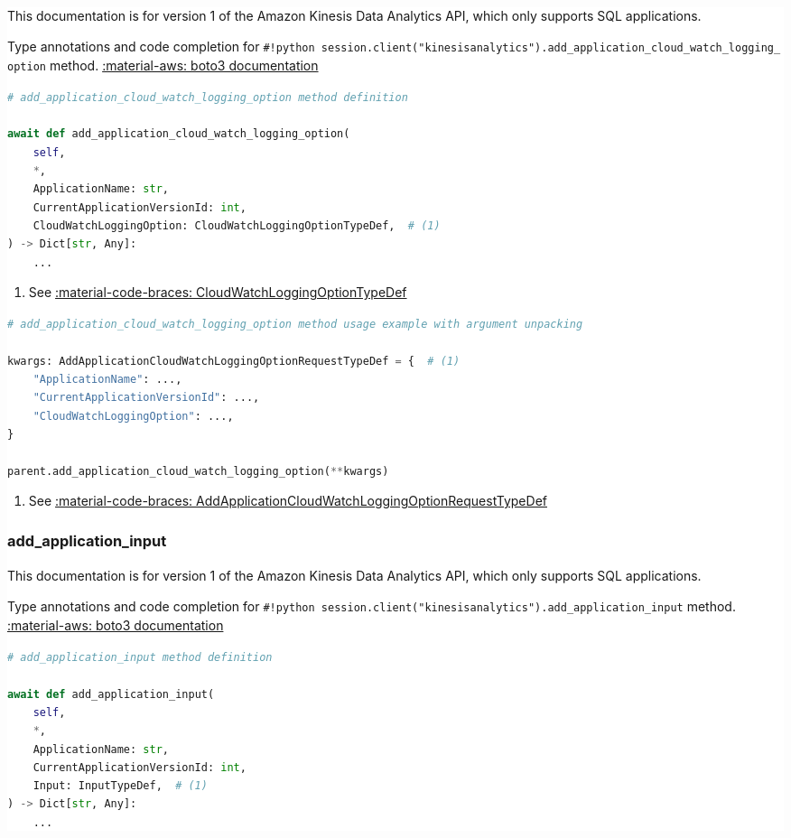 This documentation is for version 1 of the Amazon Kinesis Data Analytics API,
which only supports SQL applications.

Type annotations and code completion for `#!python session.client("kinesisanalytics").add_application_cloud_watch_logging_option` method.
[:material-aws: boto3 documentation](https://boto3.amazonaws.com/v1/documentation/api/latest/reference/services/kinesisanalytics.html#KinesisAnalytics.Client)

```python
# add_application_cloud_watch_logging_option method definition

await def add_application_cloud_watch_logging_option(
    self,
    *,
    ApplicationName: str,
    CurrentApplicationVersionId: int,
    CloudWatchLoggingOption: CloudWatchLoggingOptionTypeDef,  # (1)
) -> Dict[str, Any]:
    ...
```

1. See [:material-code-braces: CloudWatchLoggingOptionTypeDef](./type_defs.md#cloudwatchloggingoptiontypedef)


```python
# add_application_cloud_watch_logging_option method usage example with argument unpacking

kwargs: AddApplicationCloudWatchLoggingOptionRequestTypeDef = {  # (1)
    "ApplicationName": ...,
    "CurrentApplicationVersionId": ...,
    "CloudWatchLoggingOption": ...,
}

parent.add_application_cloud_watch_logging_option(**kwargs)
```

1. See [:material-code-braces: AddApplicationCloudWatchLoggingOptionRequestTypeDef](./type_defs.md#addapplicationcloudwatchloggingoptionrequesttypedef)

### add\_application\_input

This documentation is for version 1 of the Amazon Kinesis Data Analytics API,
which only supports SQL applications.

Type annotations and code completion for `#!python session.client("kinesisanalytics").add_application_input` method.
[:material-aws: boto3 documentation](https://boto3.amazonaws.com/v1/documentation/api/latest/reference/services/kinesisanalytics.html#KinesisAnalytics.Client)

```python
# add_application_input method definition

await def add_application_input(
    self,
    *,
    ApplicationName: str,
    CurrentApplicationVersionId: int,
    Input: InputTypeDef,  # (1)
) -> Dict[str, Any]:
    ...
```

